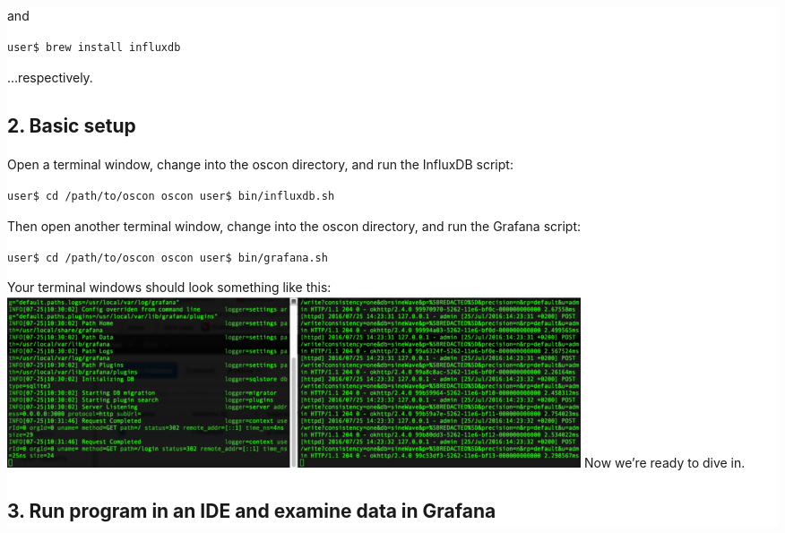 and
```
user$ brew install influxdb
```

…respectively.

## 2. Basic setup

Open a terminal window, change into the oscon directory, and run the InfluxDB script:
```
user$ cd /path/to/oscon oscon user$ bin/influxdb.sh
```

Then open another terminal window, change into the oscon directory, and run the Grafana script:
```
user$ cd /path/to/oscon oscon user$ bin/grafana.sh
```

Your terminal windows should look something like this: ![dev-env-setup-blur-2window](./pics/dev-env-setup-blur-2window-640x190.png) Now we’re ready to dive in.

## 3. Run program in an IDE and examine data in Grafana
